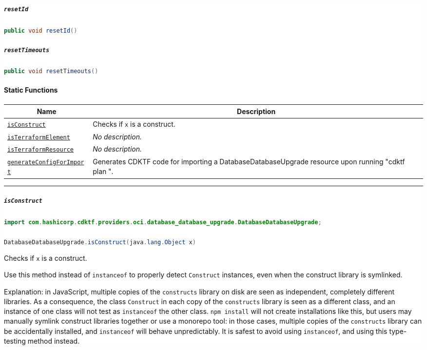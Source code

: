 ##### `resetId` <a name="resetId" id="rhizo-co-terraform-provider-oci.databaseDatabaseUpgrade.DatabaseDatabaseUpgrade.resetId"></a>

```java
public void resetId()
```

##### `resetTimeouts` <a name="resetTimeouts" id="rhizo-co-terraform-provider-oci.databaseDatabaseUpgrade.DatabaseDatabaseUpgrade.resetTimeouts"></a>

```java
public void resetTimeouts()
```

#### Static Functions <a name="Static Functions" id="Static Functions"></a>

| **Name** | **Description** |
| --- | --- |
| <code><a href="#rhizo-co-terraform-provider-oci.databaseDatabaseUpgrade.DatabaseDatabaseUpgrade.isConstruct">isConstruct</a></code> | Checks if `x` is a construct. |
| <code><a href="#rhizo-co-terraform-provider-oci.databaseDatabaseUpgrade.DatabaseDatabaseUpgrade.isTerraformElement">isTerraformElement</a></code> | *No description.* |
| <code><a href="#rhizo-co-terraform-provider-oci.databaseDatabaseUpgrade.DatabaseDatabaseUpgrade.isTerraformResource">isTerraformResource</a></code> | *No description.* |
| <code><a href="#rhizo-co-terraform-provider-oci.databaseDatabaseUpgrade.DatabaseDatabaseUpgrade.generateConfigForImport">generateConfigForImport</a></code> | Generates CDKTF code for importing a DatabaseDatabaseUpgrade resource upon running "cdktf plan <stack-name>". |

---

##### `isConstruct` <a name="isConstruct" id="rhizo-co-terraform-provider-oci.databaseDatabaseUpgrade.DatabaseDatabaseUpgrade.isConstruct"></a>

```java
import com.hashicorp.cdktf.providers.oci.database_database_upgrade.DatabaseDatabaseUpgrade;

DatabaseDatabaseUpgrade.isConstruct(java.lang.Object x)
```

Checks if `x` is a construct.

Use this method instead of `instanceof` to properly detect `Construct`
instances, even when the construct library is symlinked.

Explanation: in JavaScript, multiple copies of the `constructs` library on
disk are seen as independent, completely different libraries. As a
consequence, the class `Construct` in each copy of the `constructs` library
is seen as a different class, and an instance of one class will not test as
`instanceof` the other class. `npm install` will not create installations
like this, but users may manually symlink construct libraries together or
use a monorepo tool: in those cases, multiple copies of the `constructs`
library can be accidentally installed, and `instanceof` will behave
unpredictably. It is safest to avoid using `instanceof`, and using
this type-testing method instead.

